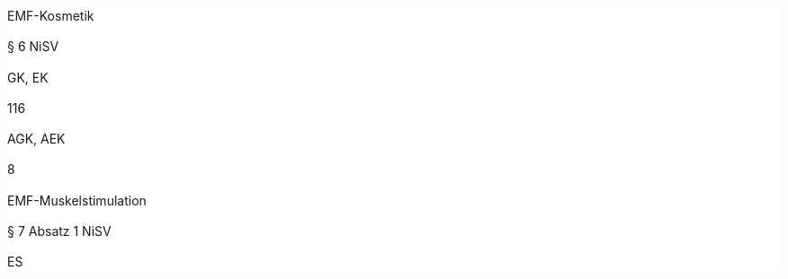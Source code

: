EMF-Kosmetik

</td>

<td style="border-right: 0.5pt solid ; border-bottom: 0.5pt solid ; " align="left" valign="top" charoff="50">

§ 6 NiSV

</td>

<td style="border-right: 0.5pt solid ; border-bottom: 0.5pt solid ; " align="left" valign="top" charoff="50">

GK, EK

</td>

<td style="border-right: 0.5pt solid ; border-bottom: 0.5pt solid ; " align="center" valign="top" charoff="50">

116

</td>

<td style="border-right: 0.5pt solid ; border-bottom: 0.5pt solid ; " align="left" valign="top" charoff="50">

AGK, AEK

</td>

<td style="border-bottom: 0.5pt solid ; " align="center" valign="top" charoff="50">

8

</td>

</tr>

<tr>

<td style="border-right: 0.5pt solid ; border-bottom: 0.5pt solid ; " align="left" valign="top" charoff="50">

EMF-Muskelstimulation

</td>

<td style="border-right: 0.5pt solid ; border-bottom: 0.5pt solid ; " align="left" valign="top" charoff="50">

§ 7 Absatz 1 NiSV

</td>

<td style="border-right: 0.5pt solid ; border-bottom: 0.5pt solid ; " align="left" valign="top" charoff="50">

ES

</td>

<td style="border-right: 0.5pt solid ; border-bottom: 0.5pt solid ; " align="center" valign="top" charoff="50">
